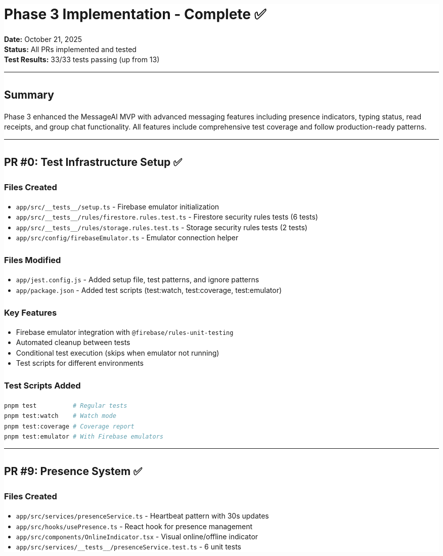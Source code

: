 # Phase 3 Implementation - Complete ✅

**Date:** October 21, 2025  
**Status:** All PRs implemented and tested  
**Test Results:** 33/33 tests passing (up from 13)

---

## Summary

Phase 3 enhanced the MessageAI MVP with advanced messaging features including presence indicators, typing status, read receipts, and group chat functionality. All features include comprehensive test coverage and follow production-ready patterns.

---

## PR #0: Test Infrastructure Setup ✅

### Files Created
- `app/src/__tests__/setup.ts` - Firebase emulator initialization
- `app/src/__tests__/rules/firestore.rules.test.ts` - Firestore security rules tests (6 tests)
- `app/src/__tests__/rules/storage.rules.test.ts` - Storage security rules tests (2 tests)
- `app/src/config/firebaseEmulator.ts` - Emulator connection helper

### Files Modified
- `app/jest.config.js` - Added setup file, test patterns, and ignore patterns
- `app/package.json` - Added test scripts (test:watch, test:coverage, test:emulator)

### Key Features
- Firebase emulator integration with `@firebase/rules-unit-testing`
- Automated cleanup between tests
- Conditional test execution (skips when emulator not running)
- Test scripts for different environments

### Test Scripts Added
```bash
pnpm test          # Regular tests
pnpm test:watch    # Watch mode
pnpm test:coverage # Coverage report
pnpm test:emulator # With Firebase emulators
```

---

## PR #9: Presence System ✅

### Files Created
- `app/src/services/presenceService.ts` - Heartbeat pattern with 30s updates
- `app/src/hooks/usePresence.ts` - React hook for presence management
- `app/src/components/OnlineIndicator.tsx` - Visual online/offline indicator
- `app/src/services/__tests__/presenceService.test.ts` - 6 unit tests
